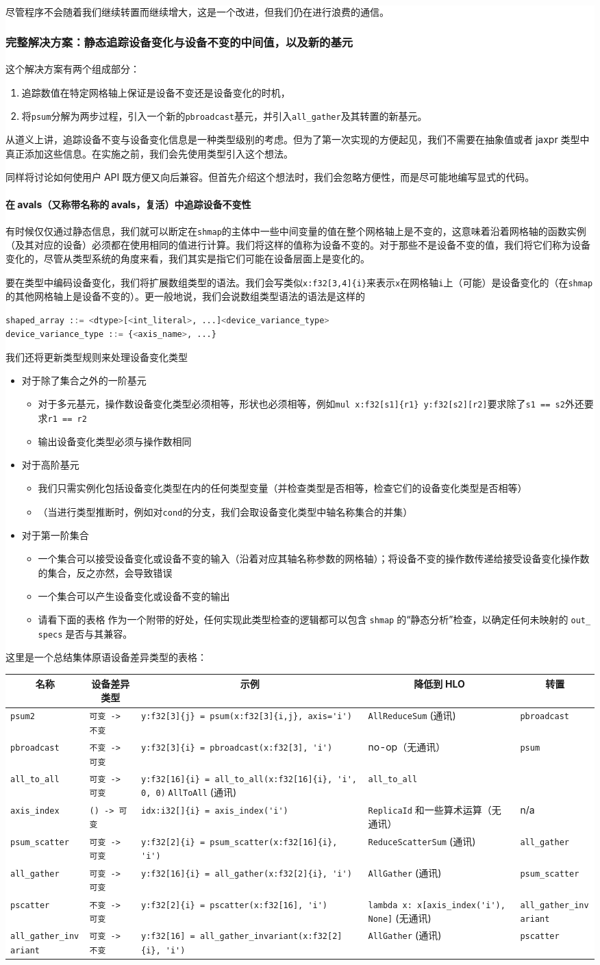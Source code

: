 尽管程序不会随着我们继续转置而继续增大，这是一个改进，但我们仍在进行浪费的通信。

### 完整解决方案：静态追踪设备变化与设备不变的中间值，以及新的基元

这个解决方案有两个组成部分：

1.  追踪数值在特定网格轴上保证是设备不变还是设备变化的时机，

1.  将`psum`分解为两步过程，引入一个新的`pbroadcast`基元，并引入`all_gather`及其转置的新基元。

从道义上讲，追踪设备不变与设备变化信息是一种类型级别的考虑。但为了第一次实现的方便起见，我们不需要在抽象值或者 jaxpr 类型中真正添加这些信息。在实施之前，我们会先使用类型引入这个想法。

同样将讨论如何使用户 API 既方便又向后兼容。但首先介绍这个想法时，我们会忽略方便性，而是尽可能地编写显式的代码。

#### 在 avals（又称带名称的 avals，复活）中追踪设备不变性

有时候仅仅通过静态信息，我们就可以断定在`shmap`的主体中一些中间变量的值在整个网格轴上是不变的，这意味着沿着网格轴的函数实例（及其对应的设备）必须都在使用相同的值进行计算。我们将这样的值称为设备不变的。对于那些不是设备不变的值，我们将它们称为设备变化的，尽管从类型系统的角度来看，我们其实是指它们可能在设备层面上是变化的。

要在类型中编码设备变化，我们将扩展数组类型的语法。我们会写类似`x:f32[3,4]{i}`来表示`x`在网格轴`i`上（可能）是设备变化的（在`shmap`的其他网格轴上是设备不变的）。更一般地说，我们会说数组类型语法的语法是这样的

```py
shaped_array ::= <dtype>[<int_literal>, ...]<device_variance_type>
device_variance_type ::= {<axis_name>, ...} 
```

我们还将更新类型规则来处理设备变化类型

+   对于除了集合之外的一阶基元

    +   对于多元基元，操作数设备变化类型必须相等，形状也必须相等，例如`mul x:f32[s1]{r1} y:f32[s2][r2]`要求除了`s1 == s2`外还要求`r1 == r2`

    +   输出设备变化类型必须与操作数相同

+   对于高阶基元

    +   我们只需实例化包括设备变化类型在内的任何类型变量（并检查类型是否相等，检查它们的设备变化类型是否相等）

    +   （当进行类型推断时，例如对`cond`的分支，我们会取设备变化类型中轴名称集合的并集）

+   对于第一阶集合

    +   一个集合可以接受设备变化或设备不变的输入（沿着对应其轴名称参数的网格轴）；将设备不变的操作数传递给接受设备变化操作数的集合，反之亦然，会导致错误

    +   一个集合可以产生设备变化或设备不变的输出

    +   请看下面的表格 作为一个附带的好处，任何实现此类型检查的逻辑都可以包含 `shmap` 的“静态分析”检查，以确定任何未映射的 `out_specs` 是否与其兼容。

这里是一个总结集体原语设备差异类型的表格：

| 名称 | 设备差异类型 | 示例 | 降低到 HLO | 转置 |
| --- | --- | --- | --- | --- |
| `psum2` | `可变 -> 不变` | `y:f32[3]{j} = psum(x:f32[3]{i,j}, axis='i')` | `AllReduceSum` (通讯) | `pbroadcast` |
| `pbroadcast` | `不变 -> 可变` | `y:f32[3]{i} = pbroadcast(x:f32[3], 'i')` | no-op（无通讯） | `psum` |
| `all_to_all` | `可变 -> 可变` | `y:f32[16]{i} = all_to_all(x:f32[16]{i}, 'i', 0, 0)` `AllToAll` (通讯) | `all_to_all` |  |
| `axis_index` | `() -> 可变` | `idx:i32[]{i} = axis_index('i')` | `ReplicaId` 和一些算术运算（无通讯） | n/a |
| `psum_scatter` | `可变 -> 可变` | `y:f32[2]{i} = psum_scatter(x:f32[16]{i}, 'i')` | `ReduceScatterSum` (通讯) | `all_gather` |
| `all_gather` | `可变 -> 可变` | `y:f32[16]{i} = all_gather(x:f32[2]{i}, 'i')` | `AllGather` (通讯) | `psum_scatter` |
| `pscatter` | `不变 -> 可变` | `y:f32[2]{i} = pscatter(x:f32[16], 'i')` | `lambda x: x[axis_index('i'), None]` (无通讯) | `all_gather_invariant` |
| `all_gather_invariant` | `可变 -> 不变` | `y:f32[16] = all_gather_invariant(x:f32[2]{i}, 'i')` | `AllGather` (通讯) | `pscatter` |
